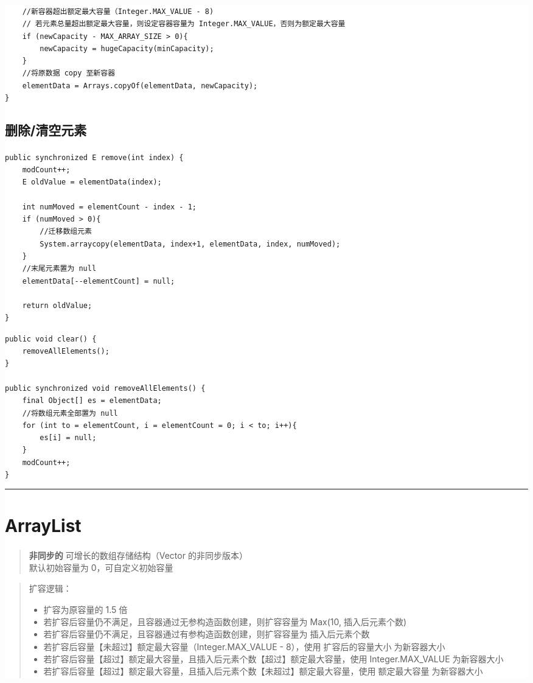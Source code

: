 ```java{3,9-11,16-28}
    //新容器超出额定最大容量（Integer.MAX_VALUE - 8)
    // 若元素总量超出额定最大容量，则设定容器容量为 Integer.MAX_VALUE，否则为额定最大容量
    if (newCapacity - MAX_ARRAY_SIZE > 0){
        newCapacity = hugeCapacity(minCapacity);
    }
    //将原数据 copy 至新容器
    elementData = Arrays.copyOf(elementData, newCapacity);
}
```
## 删除/清空元素
```java{8,11}
public synchronized E remove(int index) {
    modCount++;
    E oldValue = elementData(index);

    int numMoved = elementCount - index - 1;
    if (numMoved > 0){
        //迁移数组元素
        System.arraycopy(elementData, index+1, elementData, index, numMoved);
    }
    //末尾元素置为 null
    elementData[--elementCount] = null;

    return oldValue;
}
```
```java{8-11}
public void clear() {
    removeAllElements();
}

public synchronized void removeAllElements() {
    final Object[] es = elementData;
    //将数组元素全部置为 null
    for (int to = elementCount, i = elementCount = 0; i < to; i++){
        es[i] = null;
    }
    modCount++;
}
```
---

# ArrayList

> **非同步的** 可增长的数组存储结构（Vector 的非同步版本） <br>
> 默认初始容量为 0，可自定义初始容量 <br>

> 扩容逻辑：
> - 扩容为原容量的 1.5 倍
> - 若扩容后容量仍不满足，且容器通过无参构造函数创建，则扩容容量为 Max(10, 插入后元素个数)
> - 若扩容后容量仍不满足，且容器通过有参构造函数创建，则扩容容量为 插入后元素个数
> - 若扩容后容量【未超过】额定最大容量（Integer.MAX_VALUE - 8），使用 扩容后的容量大小 为新容器大小
> - 若扩容后容量【超过】额定最大容量，且插入后元素个数【超过】额定最大容量，使用 Integer.MAX_VALUE 为新容器大小
> - 若扩容后容量【超过】额定最大容量，且插入后元素个数【未超过】额定最大容量，使用 额定最大容量 为新容器大小
